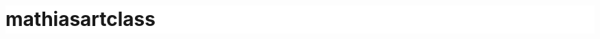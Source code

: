 # mathiasartclass
<iframe
src="https://kazwire.com/embed?search=SEARCH_QUERY_HERE"
width="100%"
height="100%"
frameborder="0"
allowfullscreen
/>
